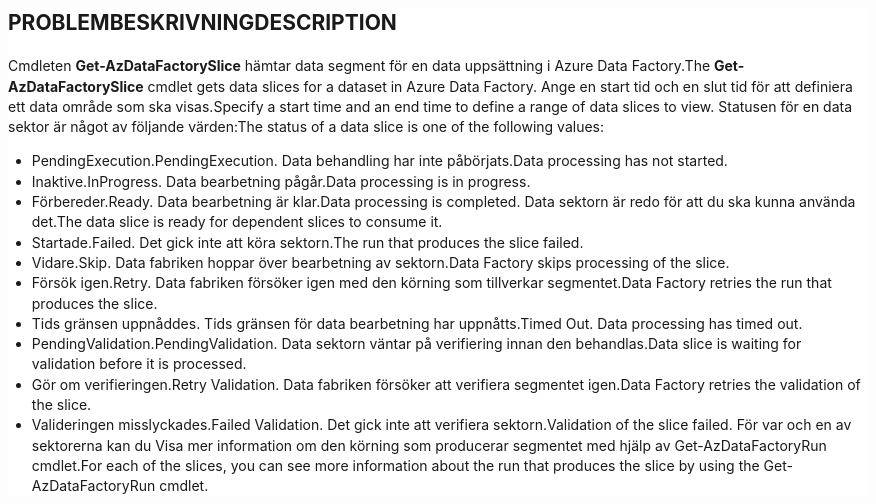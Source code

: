 ## <span data-ttu-id="79c07-107">PROBLEMBESKRIVNING</span><span class="sxs-lookup"><span data-stu-id="79c07-107">DESCRIPTION</span></span>
<span data-ttu-id="79c07-108">Cmdleten **Get-AzDataFactorySlice** hämtar data segment för en data uppsättning i Azure Data Factory.</span><span class="sxs-lookup"><span data-stu-id="79c07-108">The **Get-AzDataFactorySlice** cmdlet gets data slices for a dataset in Azure Data Factory.</span></span>
<span data-ttu-id="79c07-109">Ange en start tid och en slut tid för att definiera ett data område som ska visas.</span><span class="sxs-lookup"><span data-stu-id="79c07-109">Specify a start time and an end time to define a range of data slices to view.</span></span>
<span data-ttu-id="79c07-110">Statusen för en data sektor är något av följande värden:</span><span class="sxs-lookup"><span data-stu-id="79c07-110">The status of a data slice is one of the following values:</span></span> 
- <span data-ttu-id="79c07-111">PendingExecution.</span><span class="sxs-lookup"><span data-stu-id="79c07-111">PendingExecution.</span></span>
<span data-ttu-id="79c07-112">Data behandling har inte påbörjats.</span><span class="sxs-lookup"><span data-stu-id="79c07-112">Data processing has not started.</span></span> 
- <span data-ttu-id="79c07-113">Inaktive.</span><span class="sxs-lookup"><span data-stu-id="79c07-113">InProgress.</span></span>
<span data-ttu-id="79c07-114">Data bearbetning pågår.</span><span class="sxs-lookup"><span data-stu-id="79c07-114">Data processing is in progress.</span></span> 
- <span data-ttu-id="79c07-115">Förbereder.</span><span class="sxs-lookup"><span data-stu-id="79c07-115">Ready.</span></span>
<span data-ttu-id="79c07-116">Data bearbetning är klar.</span><span class="sxs-lookup"><span data-stu-id="79c07-116">Data processing is completed.</span></span>
<span data-ttu-id="79c07-117">Data sektorn är redo för att du ska kunna använda det.</span><span class="sxs-lookup"><span data-stu-id="79c07-117">The data slice is ready for dependent slices to consume it.</span></span> 
- <span data-ttu-id="79c07-118">Startade.</span><span class="sxs-lookup"><span data-stu-id="79c07-118">Failed.</span></span>
<span data-ttu-id="79c07-119">Det gick inte att köra sektorn.</span><span class="sxs-lookup"><span data-stu-id="79c07-119">The run that produces the slice failed.</span></span> 
- <span data-ttu-id="79c07-120">Vidare.</span><span class="sxs-lookup"><span data-stu-id="79c07-120">Skip.</span></span>
<span data-ttu-id="79c07-121">Data fabriken hoppar över bearbetning av sektorn.</span><span class="sxs-lookup"><span data-stu-id="79c07-121">Data Factory skips processing of the slice.</span></span> 
- <span data-ttu-id="79c07-122">Försök igen.</span><span class="sxs-lookup"><span data-stu-id="79c07-122">Retry.</span></span>
<span data-ttu-id="79c07-123">Data fabriken försöker igen med den körning som tillverkar segmentet.</span><span class="sxs-lookup"><span data-stu-id="79c07-123">Data Factory retries the run that produces the slice.</span></span> 
- <span data-ttu-id="79c07-124">Tids gränsen uppnåddes. Tids gränsen för data bearbetning har uppnåtts.</span><span class="sxs-lookup"><span data-stu-id="79c07-124">Timed Out. Data processing has timed out.</span></span> 
- <span data-ttu-id="79c07-125">PendingValidation.</span><span class="sxs-lookup"><span data-stu-id="79c07-125">PendingValidation.</span></span>
<span data-ttu-id="79c07-126">Data sektorn väntar på verifiering innan den behandlas.</span><span class="sxs-lookup"><span data-stu-id="79c07-126">Data slice is waiting for validation before it is processed.</span></span> 
- <span data-ttu-id="79c07-127">Gör om verifieringen.</span><span class="sxs-lookup"><span data-stu-id="79c07-127">Retry Validation.</span></span>
<span data-ttu-id="79c07-128">Data fabriken försöker att verifiera segmentet igen.</span><span class="sxs-lookup"><span data-stu-id="79c07-128">Data Factory retries the validation of the slice.</span></span> 
- <span data-ttu-id="79c07-129">Valideringen misslyckades.</span><span class="sxs-lookup"><span data-stu-id="79c07-129">Failed Validation.</span></span>
<span data-ttu-id="79c07-130">Det gick inte att verifiera sektorn.</span><span class="sxs-lookup"><span data-stu-id="79c07-130">Validation of the slice failed.</span></span>
<span data-ttu-id="79c07-131">För var och en av sektorerna kan du Visa mer information om den körning som producerar segmentet med hjälp av Get-AzDataFactoryRun cmdlet.</span><span class="sxs-lookup"><span data-stu-id="79c07-131">For each of the slices, you can see more information about the run that produces the slice by using the Get-AzDataFactoryRun cmdlet.</span></span>
